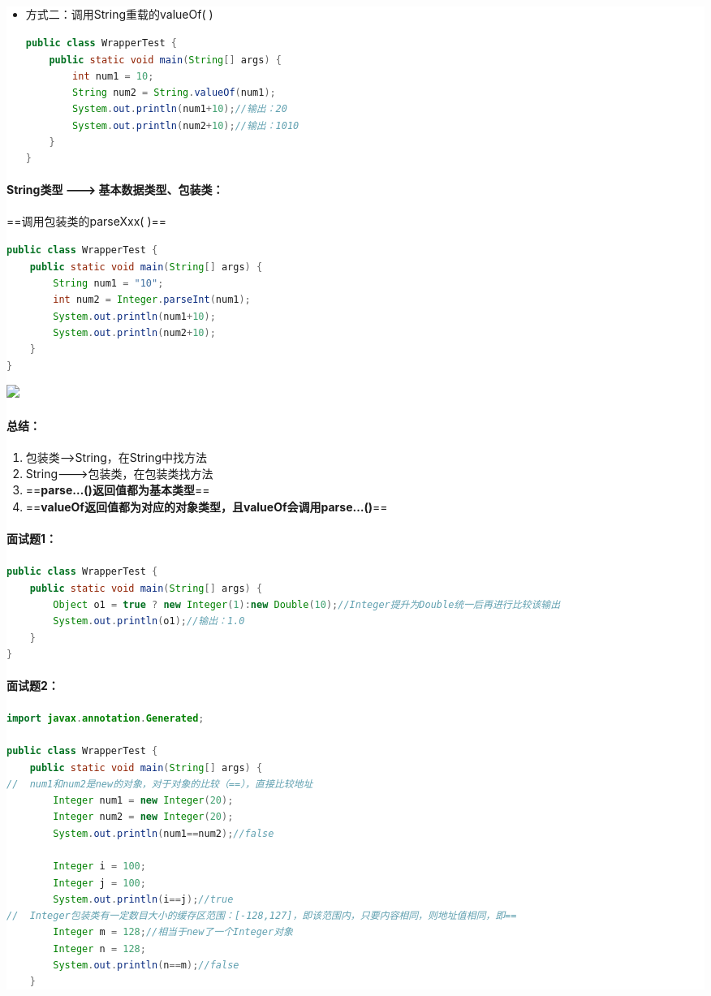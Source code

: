 * 方式二：调用String重载的valueOf( )

  ```java
  public class WrapperTest {
      public static void main(String[] args) {
          int num1 = 10;
          String num2 = String.valueOf(num1);
          System.out.println(num1+10);//输出：20
          System.out.println(num2+10);//输出：1010
      }
  }
  ```

#### String类型 --->  基本数据类型、包装类：

==调用包装类的parseXxx( )==

```java
public class WrapperTest {
    public static void main(String[] args) {
        String num1 = "10";
        int num2 = Integer.parseInt(num1);
        System.out.println(num1+10);
        System.out.println(num2+10);
    }
}
```

![](C:\Users\asus\Pictures\Screenshots\Snipaste_2021-03-07_17-10-03.png)

#### 总结：

1. 包装类-->String，在String中找方法
2. String--->包装类，在包装类找方法
3. ==**parse…()返回值都为基本类型**==
4. ==**valueOf返回值都为对应的对象类型，且valueOf会调用parse…()**==

#### 面试题1：

```java
public class WrapperTest {
    public static void main(String[] args) {
        Object o1 = true ? new Integer(1):new Double(10);//Integer提升为Double统一后再进行比较该输出
        System.out.println(o1);//输出：1.0
    }
}
```

#### 面试题2：

```java
import javax.annotation.Generated;

public class WrapperTest {
    public static void main(String[] args) {
//  num1和num2是new的对象，对于对象的比较（==），直接比较地址
        Integer num1 = new Integer(20);
        Integer num2 = new Integer(20);
        System.out.println(num1==num2);//false
        
        Integer i = 100;
        Integer j = 100;
        System.out.println(i==j);//true
//  Integer包装类有一定数目大小的缓存区范围：[-128,127]，即该范围内，只要内容相同，则地址值相同，即==
        Integer m = 128;//相当于new了一个Integer对象
        Integer n = 128;
        System.out.println(n==m);//false
    }
```